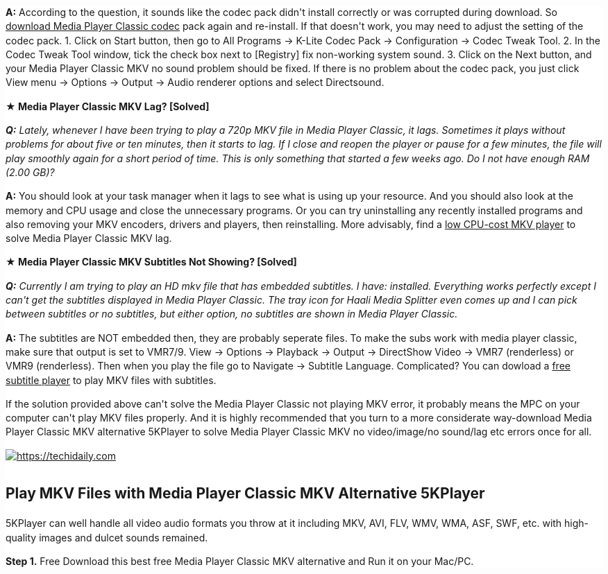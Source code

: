 **A:** According to the question, it sounds like the codec pack didn't install correctly or was corrupted during download. So [download Media Player Classic codec](https://tools.techidaily.com/5kplayer/video-music-player/) pack again and re-install. If that doesn't work, you may need to adjust the setting of the codec pack. 1\. Click on Start button, then go to All Programs -> K-Lite Codec Pack -> Configuration -> Codec Tweak Tool. 2\. In the Codec Tweak Tool window, tick the check box next to \[Registry\] fix non-working system sound. 3\. Click on the Next button, and your Media Player Classic MKV no sound problem should be fixed. If there is no problem about the codec pack, you just click View menu -> Options -> Output -> Audio renderer options and select Directsound.

**★ Media Player Classic MKV Lag? \[Solved\]** 

_**Q:** Lately, whenever I have been trying to play a 720p MKV file in Media Player Classic, it lags. Sometimes it plays without problems for about five or ten minutes, then it starts to lag. If I close and reopen the player or pause for a few minutes, the file will play smoothly again for a short period of time. This is only something that started a few weeks ago. Do I not have enough RAM (2.00 GB)?_

**A:** You should look at your task manager when it lags to see what is using up your resource. And you should also look at the memory and CPU usage and close the unnecessary programs. Or you can try uninstalling any recently installed programs and also removing your MKV encoders, drivers and players, then reinstalling. More advisably, find a [low CPU-cost MKV player](https://tools.techidaily.com/5kplayer/video-music-player/) to solve Media Player Classic MKV lag.

**★ Media Player Classic MKV Subtitles Not Showing? \[Solved\]** 

_**Q:** Currently I am trying to play an HD mkv file that has embedded subtitles. I have: installed. Everything works perfectly except I can't get the subtitles displayed in Media Player Classic. The tray icon for Haali Media Splitter even comes up and I can pick between subtitles or no subtitles, but either option, no subtitles are shown in Media Player Classic._ 

**A:** The subtitles are NOT embedded then, they are probably seperate files. To make the subs work with media player classic, make sure that output is set to VMR7/9\. View -> Options -> Playback -> Output -> DirectShow Video -> VMR7 (renderless) or VMR9 (renderless). Then when you play the file go to Navigate -> Subtitle Language. Complicated? You can dowload a [free subtitle player](https://tools.techidaily.com/5kplayer/video-music-player/) to play MKV files with subtitles.

If the solution provided above can't solve the Media Player Classic not playing MKV error, it probably means the MPC on your computer can't play MKV files properly. And it is highly recommended that you turn to a more considerate way-download Media Player Classic MKV alternative 5KPlayer to solve Media Player Classic MKV no video/image/no sound/lag etc errors once for all.


<a href="https://unicoeye.pxf.io/c/5597632/2148774/18498" target="_top" id="2148774">
  <img src="//a.impactradius-go.com/display-ad/18498-2148774" border="0" alt="https://techidaily.com" width="728" height="90"/>
</a>
<img height="0" width="0" src="https://unicoeye.pxf.io/i/5597632/2148774/18498" style="position:absolute;visibility:hidden;" border="0" />


## Play MKV Files with Media Player Classic MKV Alternative 5KPlayer

5KPlayer can well handle all video audio formats you throw at it including MKV, AVI, FLV, WMV, WMA, ASF, SWF, etc. with high-quality images and dulcet sounds remained.

**Step 1.** Free Download this best free Media Player Classic MKV alternative and Run it on your Mac/PC.

